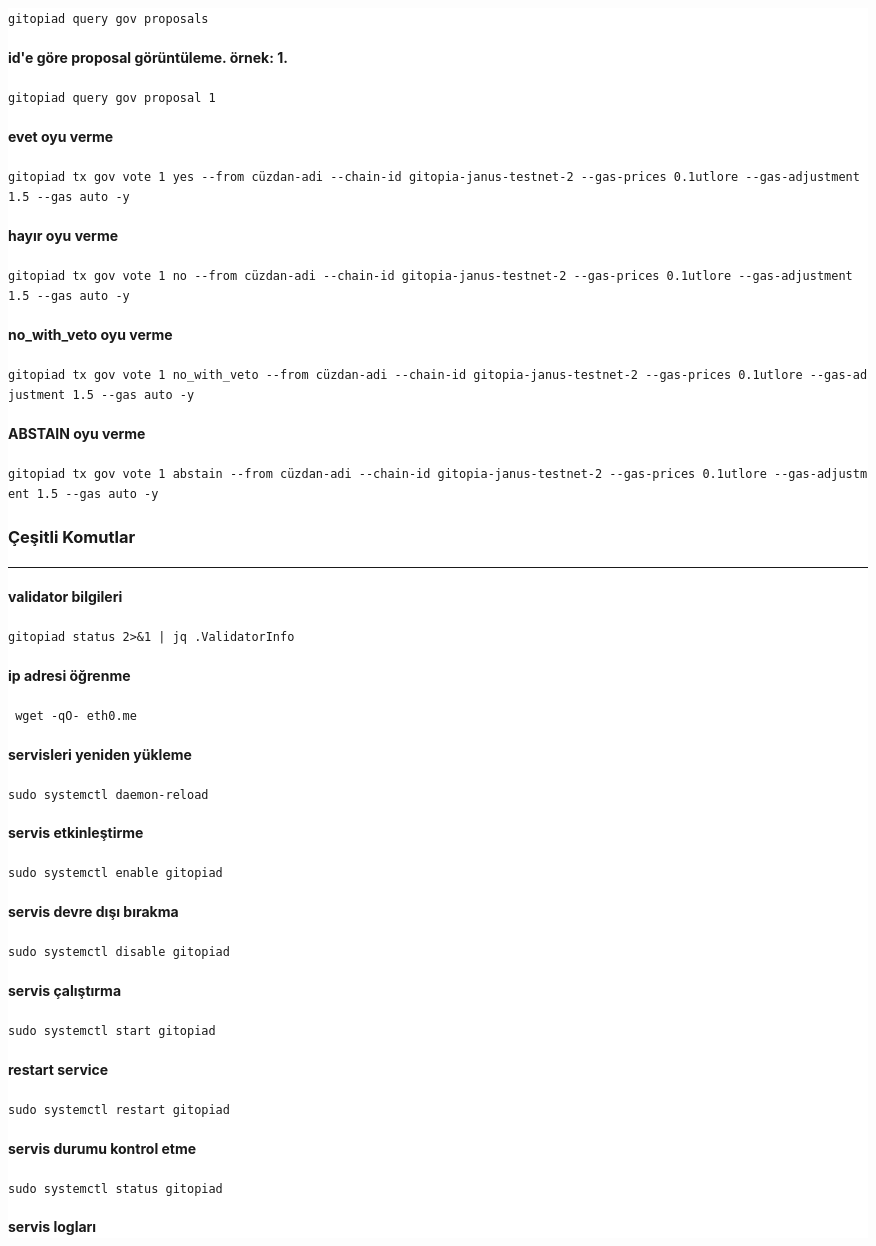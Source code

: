 ```
gitopiad query gov proposals  
```
#### id'e göre proposal görüntüleme. örnek: 1.
```
gitopiad query gov proposal 1  
```
#### evet oyu verme
```
gitopiad tx gov vote 1 yes --from cüzdan-adi --chain-id gitopia-janus-testnet-2 --gas-prices 0.1utlore --gas-adjustment 1.5 --gas auto -y  
```
#### hayır oyu verme 
```
gitopiad tx gov vote 1 no --from cüzdan-adi --chain-id gitopia-janus-testnet-2 --gas-prices 0.1utlore --gas-adjustment 1.5 --gas auto -y   
```
#### no_with_veto oyu verme
```
gitopiad tx gov vote 1 no_with_veto --from cüzdan-adi --chain-id gitopia-janus-testnet-2 --gas-prices 0.1utlore --gas-adjustment 1.5 --gas auto -y   
```
#### ABSTAIN oyu verme
```
gitopiad tx gov vote 1 abstain --from cüzdan-adi --chain-id gitopia-janus-testnet-2 --gas-prices 0.1utlore --gas-adjustment 1.5 --gas auto -y   
```

### Çeşitli Komutlar
***
#### validator bilgileri
```
gitopiad status 2>&1 | jq .ValidatorInfo  
```
#### ip adresi öğrenme
```
 wget -qO- eth0.me 
```
#### servisleri yeniden yükleme
```
sudo systemctl daemon-reload 
```
#### servis etkinleştirme
```
sudo systemctl enable gitopiad 
```
#### servis devre dışı bırakma
```
sudo systemctl disable gitopiad 
```
#### servis çalıştırma
```
sudo systemctl start gitopiad  
```
#### restart service
```
sudo systemctl restart gitopiad 
```
#### servis durumu kontrol etme
```
sudo systemctl status gitopiad 
```
#### servis logları